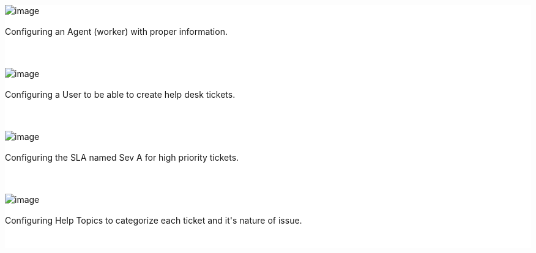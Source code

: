 <p>
<img width="761" alt="image" src="https://github.com/user-attachments/assets/51613e81-3138-4bd4-8415-6949f08ee528" />

</p>
<p>
Configuring an Agent (worker) with proper information.
</p>
<br />

<p>
<img width="814" alt="image" src="https://github.com/user-attachments/assets/1864dbf0-415c-44f5-be1f-70c599bf64d5" />

</p>
<p>
Configuring a User to be able to create help desk tickets.
</p>
<br />

<p>
<img width="761" alt="image" src="https://github.com/user-attachments/assets/7d693339-e8f1-4fc6-8d3d-69d8d8555563" />

</p>
<p>
Configuring the SLA named Sev A for high priority tickets.
</p>
<br />

<p>
<img width="746" alt="image" src="https://github.com/user-attachments/assets/d24caf96-ac8a-40a5-8944-108d9ebaf4f4" />


</p>
<p>
Configuring Help Topics to categorize each ticket and it's nature of issue. 
</p>
<br />
